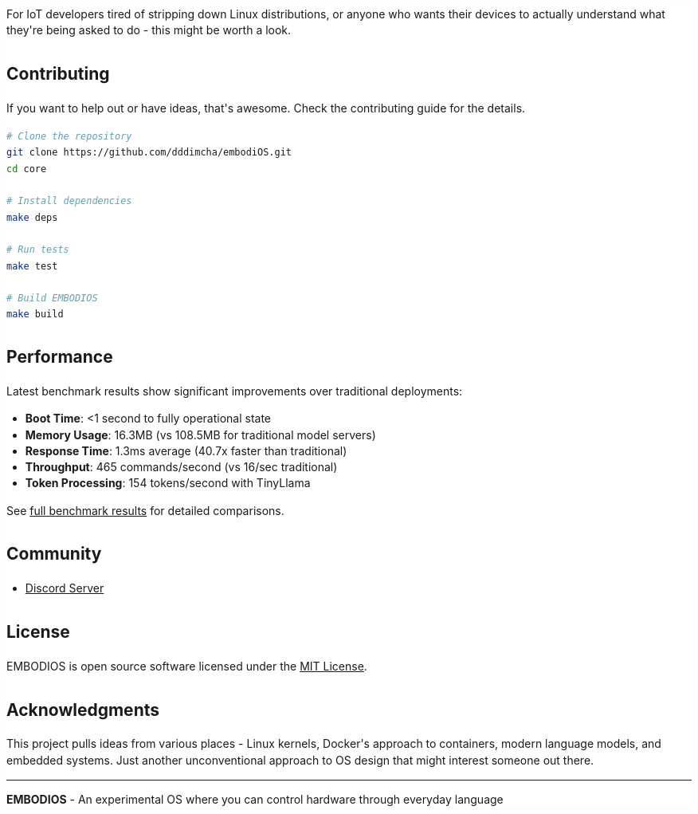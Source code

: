 For IoT developers tired of stripping down Linux distributions, or anyone who wants their devices to actually understand what they're being asked to do - this might be worth a look.

## Contributing

If you want to help out or have ideas, that's awesome. Check the contributing guide for the details.

```bash
# Clone the repository
git clone https://github.com/dddimcha/embodiOS.git
cd core

# Install dependencies
make deps

# Run tests
make test

# Build EMBODIOS
make build
```

## Performance

Latest benchmark results show significant improvements over traditional deployments:

- **Boot Time**: <1 second to fully operational state
- **Memory Usage**: 16.3MB (vs 108.5MB for traditional model servers)
- **Response Time**: 1.3ms average (40.7x faster than traditional)
- **Throughput**: 465 commands/second (vs 16/sec traditional)
- **Token Processing**: 154 tokens/second with TinyLlama

See [full benchmark results](docs/performance-benchmarks.md) for detailed comparisons.

## Community

- [Discord Server](https://discord.gg/xRsYfcdP)

## License

EMBODIOS is open source software licensed under the [MIT License](LICENSE).

## Acknowledgments

This project pulls ideas from various places - Linux kernels, Docker's approach to containers, modern language models, and embedded systems. Just another unconventional approach to OS design that might interest someone out there.

---

**EMBODIOS** - An experimental OS where you can control hardware through everyday language
